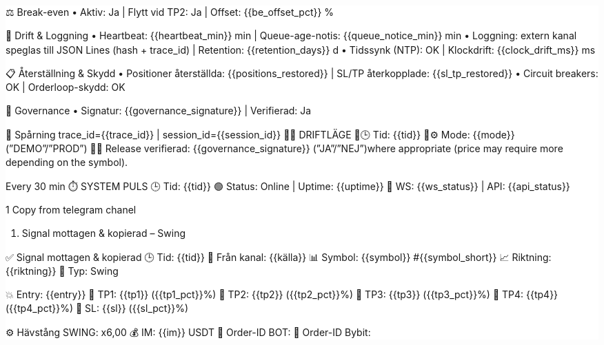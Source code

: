 ⚖️ Break-even
• Aktiv: Ja | Flytt vid TP2: Ja | Offset: {{be_offset_pct}} %

🔁 Drift & Loggning
• Heartbeat: {{heartbeat_min}} min | Queue-age-notis: {{queue_notice_min}} min
• Loggning: extern kanal speglas till JSON Lines (hash + trace_id) | Retention: {{retention_days}} d
• Tidssynk (NTP): OK | Klockdrift: {{clock_drift_ms}} ms

📋 Återställning & Skydd
• Positioner återställda: {{positions_restored}} | SL/TP återkopplade: {{sl_tp_restored}}
• Circuit breakers: OK | Orderloop-skydd: OK

🔗 Governance
• Signatur: {{governance_signature}} | Verifierad: Ja

🔑 Spårning
trace_id={{trace_id}} | session_id={{session_id}}
🔐 DRIFTLÄGE
🕒 Tid: {{tid}}
⚙️ Mode: {{mode}}  (”DEMO”/”PROD”)
🔏 Release verifierad: {{governance_signature}}  (”JA”/”NEJ”)where appropriate (price may require more depending on the symbol).



Every 30 min
⏱️ SYSTEM PULS
🕒 Tid: {{tid}}
🟢 Status: Online | Uptime: {{uptime}}
📶 WS: {{ws_status}} | API: {{api_status}}



1 Copy from telegram chanel

1) Signal mottagen & kopierad – Swing

✅ Signal mottagen & kopierad 
🕒 Tid: {{tid}}
📢 Från kanal: {{källa}}
📊 Symbol: {{symbol}} #{{symbol_short}}
📈 Riktning: {{riktning}}
📍 Typ: Swing

💥 Entry: {{entry}}
🎯 TP1: {{tp1}} ({{tp1_pct}}%)
🎯 TP2: {{tp2}} ({{tp2_pct}}%)
🎯 TP3: {{tp3}} ({{tp3_pct}}%)
🎯 TP4: {{tp4}} ({{tp4_pct}}%)
🚩 SL: {{sl}} ({{sl_pct}}%)

⚙️ Hävstång SWING: x6,00
💰 IM: {{im}} USDT
🔑 Order-ID BOT:
🔑 Order-ID Bybit:

